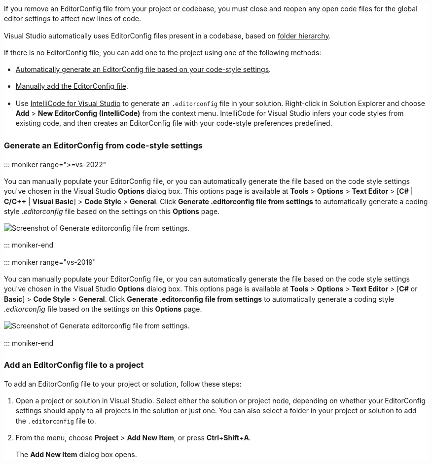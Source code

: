 If you remove an EditorConfig file from your project or codebase, you must close and reopen any open code files for the global editor settings to affect new lines of code.

Visual Studio automatically uses EditorConfig files present in a codebase, based on [folder hierarchy](#file-hierarchy-and-precedence).

If there is no EditorConfig file, you can add one to the project using one of the following methods:

- [Automatically generate an EditorConfig file based on your code-style settings](../ide/code-styles-and-code-cleanup.md#code-styles-in-editorconfig-files).

- [Manually add the EditorConfig file](#add-an-editorconfig-file-to-a-project).

- Use [IntelliCode for Visual Studio](/visualstudio/ide/intellicode-visual-studio) to generate an `.editorconfig` file in your solution. Right-click in Solution Explorer and choose **Add** > **New EditorConfig (IntelliCode)** from the context menu. IntelliCode for Visual Studio infers your code styles from existing code, and then creates an EditorConfig file with your code-style preferences predefined.

### Generate an EditorConfig from code-style settings

::: moniker range=">=vs-2022"

You can manually populate your EditorConfig file, or you can automatically generate the file based on the code style settings you've chosen in the Visual Studio **Options** dialog box. This options page is available at **Tools** > **Options** > **Text Editor** > [**C#** | **C/C++** | **Visual Basic**] > **Code Style** > **General**. Click **Generate .editorconfig file from settings** to automatically generate a coding style *.editorconfig* file based on the settings on this **Options** page.

![Screenshot of Generate editorconfig file from settings.](media/vs-2022/generate-editorconfig-file-small.png)

::: moniker-end

::: moniker range="vs-2019"

You can manually populate your EditorConfig file, or you can automatically generate the file based on the code style settings you've chosen in the Visual Studio **Options** dialog box. This options page is available at **Tools** > **Options** > **Text Editor** > [**C#** or  **Basic**] > **Code Style** > **General**. Click **Generate .editorconfig file from settings** to automatically generate a coding style *.editorconfig* file based on the settings on this **Options** page.

![Screenshot of Generate editorconfig file from settings.](media/vs-2019/generate-editorconfig-file-small.png)

::: moniker-end

### Add an EditorConfig file to a project

To add an EditorConfig file to your project or solution, follow these steps:

1. Open a project or solution in Visual Studio. Select either the solution or project node, depending on whether your EditorConfig settings should apply to all projects in the solution or just one. You can also select a folder in your project or solution to add the `.editorconfig` file to.

1. From the menu, choose **Project** > **Add New Item**, or press **Ctrl**+**Shift**+**A**.

   The **Add New Item** dialog box opens.
